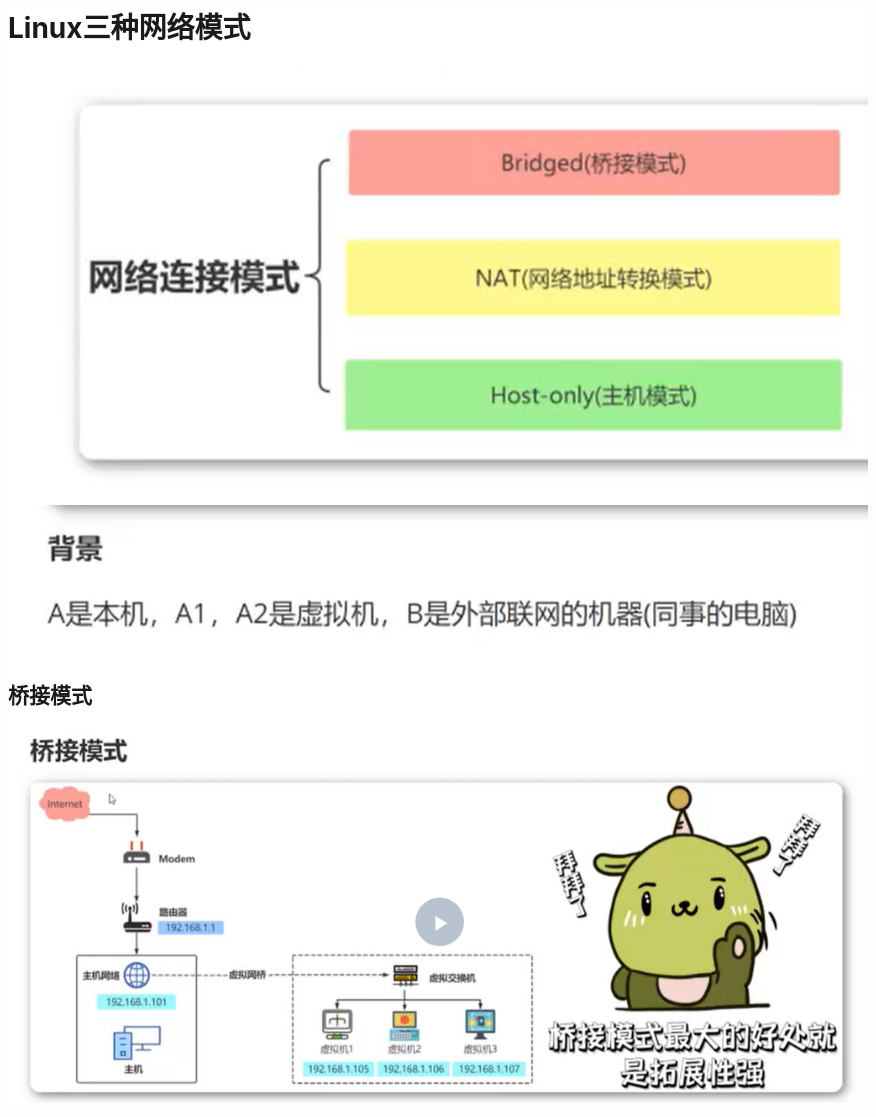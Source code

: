 # **Linux三种网络模式**

![image-20221107093537890](Linux1.assets/image-20221107093537890.png)

![image-20221107093556490](Linux1.assets/image-20221107093556490.png)

## 桥接模式

![image-20221107093652714](Linux1.assets/image-20221107093652714.png)
